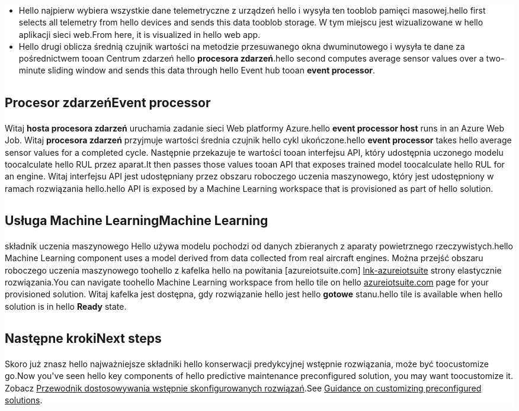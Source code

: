 * <span data-ttu-id="aec67-144">Hello najpierw wybiera wszystkie dane telemetryczne z urządzeń hello i wysyła ten tooblob pamięci masowej.</span><span class="sxs-lookup"><span data-stu-id="aec67-144">hello first selects all telemetry from hello devices and sends this data tooblob storage.</span></span> <span data-ttu-id="aec67-145">W tym miejscu jest wizualizowane w hello aplikacji sieci web.</span><span class="sxs-lookup"><span data-stu-id="aec67-145">From here, it is visualized in hello web app.</span></span>
* <span data-ttu-id="aec67-146">Hello drugi oblicza średnią czujnik wartości na metodzie przesuwanego okna dwuminutowego i wysyła te dane za pośrednictwem tooan Centrum zdarzeń hello **procesora zdarzeń**.</span><span class="sxs-lookup"><span data-stu-id="aec67-146">hello second computes average sensor values over a two-minute sliding window and sends this data through hello Event hub tooan **event processor**.</span></span>

## <a name="event-processor"></a><span data-ttu-id="aec67-147">Procesor zdarzeń</span><span class="sxs-lookup"><span data-stu-id="aec67-147">Event processor</span></span>
<span data-ttu-id="aec67-148">Witaj **hosta procesora zdarzeń** uruchamia zadanie sieci Web platformy Azure.</span><span class="sxs-lookup"><span data-stu-id="aec67-148">hello **event processor host** runs in an Azure Web Job.</span></span> <span data-ttu-id="aec67-149">Witaj **procesora zdarzeń** przyjmuje wartości średnia czujnik hello cykl ukończone.</span><span class="sxs-lookup"><span data-stu-id="aec67-149">hello **event processor** takes hello average sensor values for a completed cycle.</span></span> <span data-ttu-id="aec67-150">Następnie przekazuje te wartości tooan interfejsu API, który udostępnia uczonego modelu toocalculate hello RUL przez aparat.</span><span class="sxs-lookup"><span data-stu-id="aec67-150">It then passes those values tooan API that exposes trained model toocalculate hello RUL for an engine.</span></span> <span data-ttu-id="aec67-151">Witaj interfejsu API jest udostępniany przez obszaru roboczego uczenia maszynowego, który jest udostępniony w ramach rozwiązania hello.</span><span class="sxs-lookup"><span data-stu-id="aec67-151">hello API is exposed by a Machine Learning workspace that is provisioned as part of hello solution.</span></span>

## <a name="machine-learning"></a><span data-ttu-id="aec67-152">Usługa Machine Learning</span><span class="sxs-lookup"><span data-stu-id="aec67-152">Machine Learning</span></span>
<span data-ttu-id="aec67-153">składnik uczenia maszynowego Hello używa modelu pochodzi od danych zbieranych z aparaty powietrznego rzeczywistych.</span><span class="sxs-lookup"><span data-stu-id="aec67-153">hello Machine Learning component uses a model derived from data collected from real aircraft engines.</span></span> <span data-ttu-id="aec67-154">Można przejść obszaru roboczego uczenia maszynowego toohello z kafelka hello na powitania [azureiotsuite.com] [ lnk-azureiotsuite] strony elastycznie rozwiązania.</span><span class="sxs-lookup"><span data-stu-id="aec67-154">You can navigate toohello Machine Learning workspace from hello tile on hello [azureiotsuite.com][lnk-azureiotsuite] page for your provisioned solution.</span></span> <span data-ttu-id="aec67-155">Witaj kafelka jest dostępna, gdy rozwiązanie hello jest hello **gotowe** stanu.</span><span class="sxs-lookup"><span data-stu-id="aec67-155">hello tile is available when hello solution is in hello **Ready** state.</span></span>


## <a name="next-steps"></a><span data-ttu-id="aec67-156">Następne kroki</span><span class="sxs-lookup"><span data-stu-id="aec67-156">Next steps</span></span>
<span data-ttu-id="aec67-157">Skoro już znasz hello najważniejsze składniki hello konserwacji predykcyjnej wstępnie rozwiązania, może być toocustomize go.</span><span class="sxs-lookup"><span data-stu-id="aec67-157">Now you've seen hello key components of hello predictive maintenance preconfigured solution, you may want toocustomize it.</span></span> <span data-ttu-id="aec67-158">Zobacz [Przewodnik dostosowywania wstępnie skonfigurowanych rozwiązań][lnk-customize].</span><span class="sxs-lookup"><span data-stu-id="aec67-158">See [Guidance on customizing preconfigured solutions][lnk-customize].</span></span>


[img-architecture]: media/iot-suite-predictive-walkthrough/architecture.png
[lnk-remote-monitoring]: iot-suite-remote-monitoring-sample-walkthrough.md
[lnk-cortana-analytics]: http://gallery.cortanaintelligence.com/Collection/Predictive-Maintenance-Template-3
[lnk-azureiotsuite]: https://www.azureiotsuite.com/
[lnk-customize]: iot-suite-guidance-on-customizing-preconfigured-solutions.md
[lnk-faq]: iot-suite-faq.md
[lnk-security-groundup]: securing-iot-ground-up.md
[lnk-machine-learning]: https://azure.microsoft.com/services/machine-learning/
